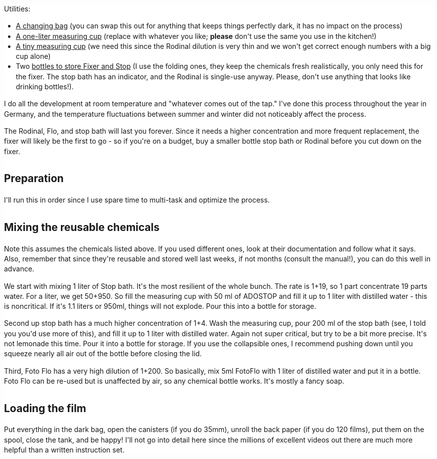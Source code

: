 Utilities:
* [A changing bag](https://www.fotoimpex.de/shop/filme/paterson-wechselsack-gross-64x700-cm.html) (you can swap this out for anything that keeps things perfectly dark, it has no impact on the process)
* [A one-liter measuring cup](https://www.fotoimpex.de/shop/fotolabor/adox-messbecher-1000-ml.html) (replace with whatever you like; **please** don't use the same you use in the kitchen!)
* [A tiny measuring cup](https://www.fotoimpex.de/shop/fotolabor/adox-rodinal-messzylinder-25ml.html?cache=1650205700) (we need this since the Rodinal dilution is very thin and we won't get correct enough numbers with a big cup alone)
* Two [bottles to store Fixer and Stop](https://www.fotoimpex.de/shop/fotolabor/kaiser-faltflasche-1000-ml.html) (I use the folding ones, they keep the chemicals fresh realistically, you only need this for the fixer. The stop bath has an indicator, and the Rodinal is single-use anyway. Please, don't use anything that looks like drinking bottles!).

I do all the development at room temperature and "whatever comes out of the tap." I've done this process throughout the year in Germany, and the temperature fluctuations between summer and winter did not noticeably affect the process.

The Rodinal, Flo, and stop bath will last you forever. Since it needs a higher concentration and more frequent replacement, the fixer will likely be the first to go - so if you're on a budget, buy a smaller bottle stop bath or Rodinal before you cut down on the fixer.

## Preparation

I'll run this in order since I use spare time to multi-task and optimize the process.

## Mixing the reusable chemicals

Note this assumes the chemicals listed above. If you used different ones, look at their documentation and follow what it says. Also, remember that since they're reusable and stored well last weeks, if not months (consult the manual!), you can do this well in advance.

We start with mixing 1 liter of Stop bath. It's the most resilient of the whole bunch. The rate is 1+19, so 1 part concentrate 19 parts water. For a liter, we get 50+950. So fill the measuring cup with 50 ml of ADOSTOP and fill it up to 1 liter with distilled water - this is noncritical. If it's 1.1 liters or 950ml, things will not explode. Pour this into a bottle for storage.

Second up stop bath has a much higher concentration of 1+4. Wash the measuring cup, pour 200 ml of the stop bath (see, I told you you'd use more of this), and fill it up to 1 liter with distilled water. Again not super critical, but try to be a bit more precise. It's not lemonade this time. Pour it into a bottle for storage. If you use the collapsible ones, I recommend pushing down until you squeeze nearly all air out of the bottle before closing the lid.

Third, Foto Flo has a very high dilution of 1+200. So basically, mix 5ml FotoFlo with 1 liter of distilled water and put it in a bottle. Foto Flo can be re-used but is unaffected by air, so any chemical bottle works. It's mostly a fancy soap.

## Loading the film

Put everything in the dark bag, open the canisters (if you do 35mm), unroll the back paper (if you do 120 films), put them on the spool, close the tank, and be happy! I'll not go into detail here since the millions of excellent videos out there are much more helpful than a written instruction set.
